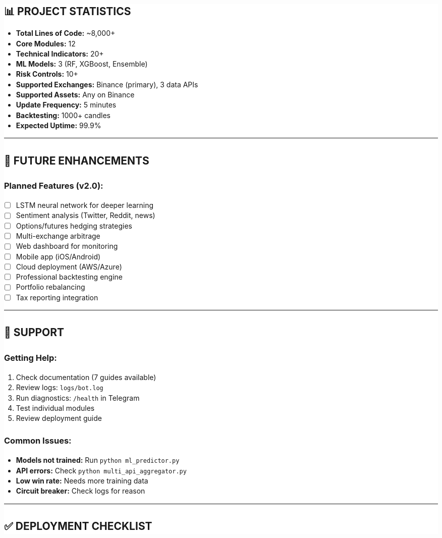 
## 📊 PROJECT STATISTICS

- **Total Lines of Code:** ~8,000+
- **Core Modules:** 12
- **Technical Indicators:** 20+
- **ML Models:** 3 (RF, XGBoost, Ensemble)
- **Risk Controls:** 10+
- **Supported Exchanges:** Binance (primary), 3 data APIs
- **Supported Assets:** Any on Binance
- **Update Frequency:** 5 minutes
- **Backtesting:** 1000+ candles
- **Expected Uptime:** 99.9%

---

## 🚀 FUTURE ENHANCEMENTS

### Planned Features (v2.0):
- [ ] LSTM neural network for deeper learning
- [ ] Sentiment analysis (Twitter, Reddit, news)
- [ ] Options/futures hedging strategies
- [ ] Multi-exchange arbitrage
- [ ] Web dashboard for monitoring
- [ ] Mobile app (iOS/Android)
- [ ] Cloud deployment (AWS/Azure)
- [ ] Professional backtesting engine
- [ ] Portfolio rebalancing
- [ ] Tax reporting integration

---

## 🤝 SUPPORT

### Getting Help:
1. Check documentation (7 guides available)
2. Review logs: `logs/bot.log`
3. Run diagnostics: `/health` in Telegram
4. Test individual modules
5. Review deployment guide

### Common Issues:
- **Models not trained:** Run `python ml_predictor.py`
- **API errors:** Check `python multi_api_aggregator.py`
- **Low win rate:** Needs more training data
- **Circuit breaker:** Check logs for reason

---

## ✅ DEPLOYMENT CHECKLIST
